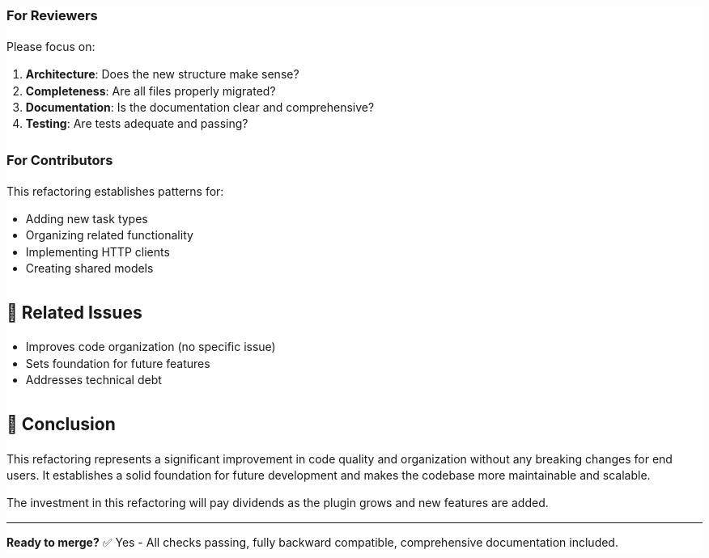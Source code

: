 ### For Reviewers

Please focus on:

1. **Architecture**: Does the new structure make sense?
2. **Completeness**: Are all files properly migrated?
3. **Documentation**: Is the documentation clear and comprehensive?
4. **Testing**: Are tests adequate and passing?

### For Contributors

This refactoring establishes patterns for:

- Adding new task types
- Organizing related functionality
- Implementing HTTP clients
- Creating shared models

## 📝 Related Issues

- Improves code organization (no specific issue)
- Sets foundation for future features
- Addresses technical debt

## 🎉 Conclusion

This refactoring represents a significant improvement in code quality and organization without any breaking changes for end users. It establishes a solid foundation for future development and makes the codebase more maintainable and scalable.

The investment in this refactoring will pay dividends as the plugin grows and new features are added.

---

**Ready to merge?** ✅ Yes - All checks passing, fully backward compatible, comprehensive documentation included.
